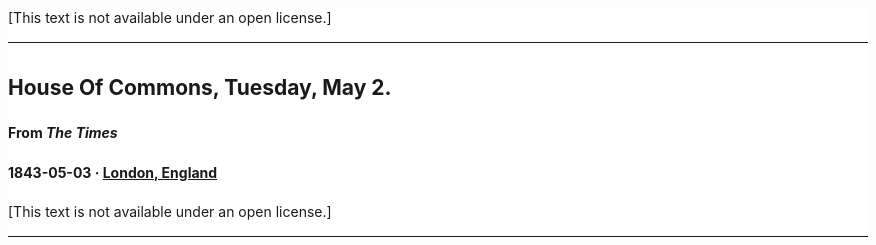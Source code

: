 [This text is not available under an open license.]

---

## House Of Commons, Tuesday, May 2.

#### From _The Times_

#### 1843-05-03 &middot; [London, England](http://dbpedia.org/resource/London)

[This text is not available under an open license.]

---

